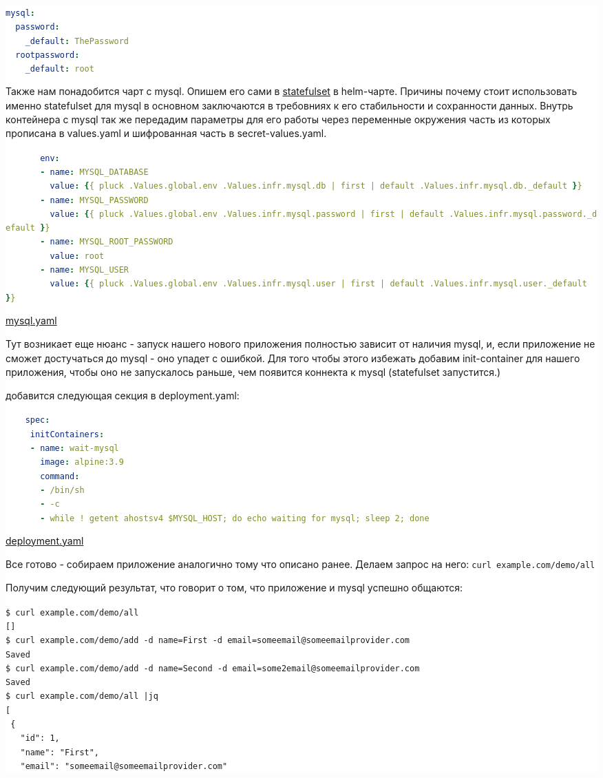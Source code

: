 ```yaml
mysql:
  password:
    _default: ThePassword
  rootpassword:
    _default: root
```

Также нам понадобится чарт с mysql. Опишем его сами в [statefulset](https://kubernetes.io/docs/concepts/workloads/controllers/statefulset/) в helm-чарте. Причины почему стоит использовать именно statefulset для mysql в основном заключаются в требовниях к его стабильности и сохранности данных.
Внутрь контейнера с mysql так же передадим параметры для его работы через переменные окружения часть из которых прописана в values.yaml и шифрованная часть в secret-values.yaml.

```yaml
       env:
       - name: MYSQL_DATABASE
         value: {{ pluck .Values.global.env .Values.infr.mysql.db | first | default .Values.infr.mysql.db._default }}
       - name: MYSQL_PASSWORD
         value: {{ pluck .Values.global.env .Values.infr.mysql.password | first | default .Values.infr.mysql.password._default }}
       - name: MYSQL_ROOT_PASSWORD
         value: root
       - name: MYSQL_USER
         value: {{ pluck .Values.global.env .Values.infr.mysql.user | first | default .Values.infr.mysql.user._default }}
```

[mysql.yaml](gitlab-java-springboot-files/03-demo-db/.helm/templates/20-mysql.yaml:23-30)

Тут возникает еще нюанс - запуск нашего нового приложения полностью зависит от наличия mysql, и, если приложение не сможет достучаться до mysql - оно упадет с ошибкой. Для того чтобы этого избежать добавим init-container для нашего приложения, чтобы оно не запускалось раньше, чем появится коннекта к mysql (statefulset запустится.)

добавится следующая секция в deployment.yaml:

```yaml
    spec:
     initContainers:
     - name: wait-mysql
       image: alpine:3.9
       command:
       - /bin/sh
       - -c
       - while ! getent ahostsv4 $MYSQL_HOST; do echo waiting for mysql; sleep 2; done
```

[deployment.yaml](gitlab-java-springboot-files/03-demo-db/.helm/templates/10-deployment.yaml:16-22)

Все готово - собираем приложение аналогично тому что описано ранее. Делаем запрос на него:
`curl example.com/demo/all`

Получим следующий результат, что говорит о том, что приложение и mysql успешно общаются:

```shell
$ curl example.com/demo/all
[]
$ curl example.com/demo/add -d name=First -d email=someemail@someemailprovider.com
Saved
$ curl example.com/demo/add -d name=Second -d email=some2email@someemailprovider.com     
Saved
$ curl example.com/demo/all |jq
[
 {
   "id": 1,
   "name": "First",
   "email": "someemail@someemailprovider.com"
```